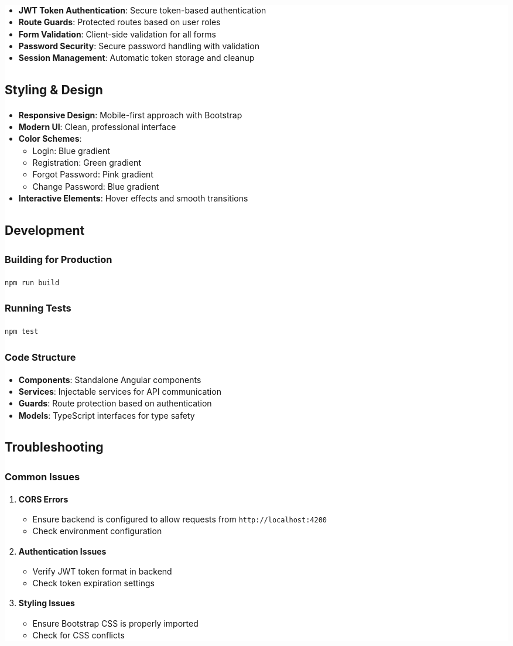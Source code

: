- **JWT Token Authentication**: Secure token-based authentication
- **Route Guards**: Protected routes based on user roles
- **Form Validation**: Client-side validation for all forms
- **Password Security**: Secure password handling with validation
- **Session Management**: Automatic token storage and cleanup

## Styling & Design

- **Responsive Design**: Mobile-first approach with Bootstrap
- **Modern UI**: Clean, professional interface
- **Color Schemes**: 
  - Login: Blue gradient
  - Registration: Green gradient
  - Forgot Password: Pink gradient
  - Change Password: Blue gradient
- **Interactive Elements**: Hover effects and smooth transitions

## Development

### Building for Production
```bash
npm run build
```

### Running Tests
```bash
npm test
```

### Code Structure
- **Components**: Standalone Angular components
- **Services**: Injectable services for API communication
- **Guards**: Route protection based on authentication
- **Models**: TypeScript interfaces for type safety

## Troubleshooting

### Common Issues

1. **CORS Errors**
   - Ensure backend is configured to allow requests from `http://localhost:4200`
   - Check environment configuration

2. **Authentication Issues**
   - Verify JWT token format in backend
   - Check token expiration settings

3. **Styling Issues**
   - Ensure Bootstrap CSS is properly imported
   - Check for CSS conflicts
